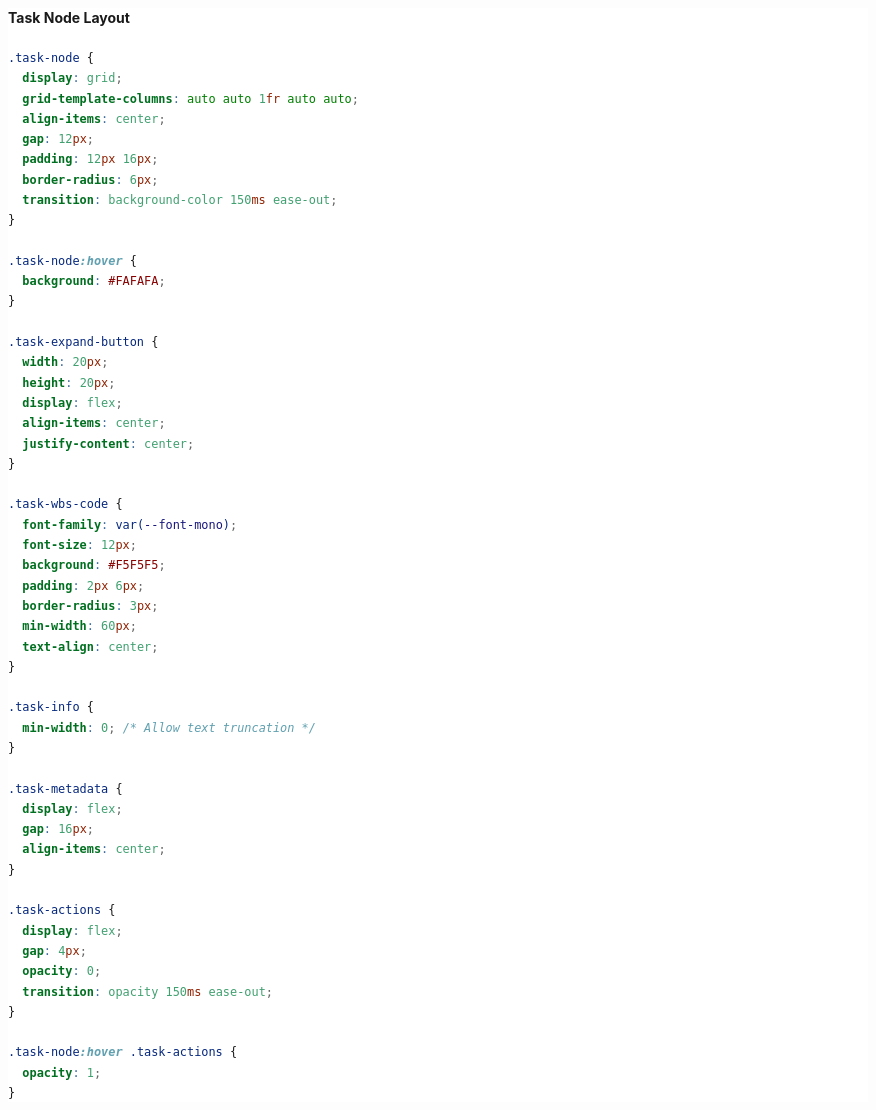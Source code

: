 #### Task Node Layout
```css
.task-node {
  display: grid;
  grid-template-columns: auto auto 1fr auto auto;
  align-items: center;
  gap: 12px;
  padding: 12px 16px;
  border-radius: 6px;
  transition: background-color 150ms ease-out;
}

.task-node:hover {
  background: #FAFAFA;
}

.task-expand-button {
  width: 20px;
  height: 20px;
  display: flex;
  align-items: center;
  justify-content: center;
}

.task-wbs-code {
  font-family: var(--font-mono);
  font-size: 12px;
  background: #F5F5F5;
  padding: 2px 6px;
  border-radius: 3px;
  min-width: 60px;
  text-align: center;
}

.task-info {
  min-width: 0; /* Allow text truncation */
}

.task-metadata {
  display: flex;
  gap: 16px;
  align-items: center;
}

.task-actions {
  display: flex;
  gap: 4px;
  opacity: 0;
  transition: opacity 150ms ease-out;
}

.task-node:hover .task-actions {
  opacity: 1;
}
```
